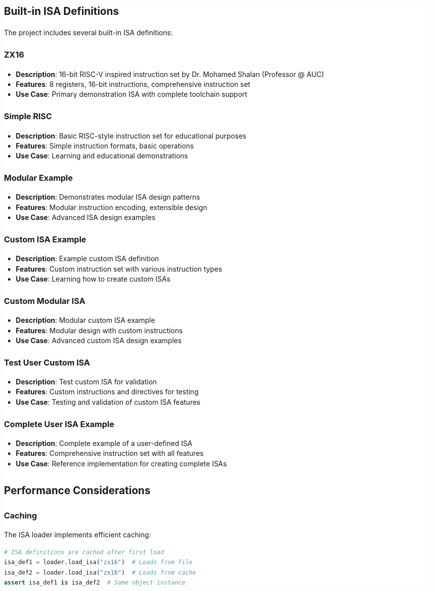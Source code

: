 ```python
```

## Built-in ISA Definitions

The project includes several built-in ISA definitions:

### ZX16
- **Description**: 16-bit RISC-V inspired instruction set by Dr. Mohamed Shalan (Professor @ AUC)
- **Features**: 8 registers, 16-bit instructions, comprehensive instruction set
- **Use Case**: Primary demonstration ISA with complete toolchain support

### Simple RISC
- **Description**: Basic RISC-style instruction set for educational purposes
- **Features**: Simple instruction formats, basic operations
- **Use Case**: Learning and educational demonstrations

### Modular Example
- **Description**: Demonstrates modular ISA design patterns
- **Features**: Modular instruction encoding, extensible design
- **Use Case**: Advanced ISA design examples

### Custom ISA Example
- **Description**: Example custom ISA definition
- **Features**: Custom instruction set with various instruction types
- **Use Case**: Learning how to create custom ISAs

### Custom Modular ISA
- **Description**: Modular custom ISA example
- **Features**: Modular design with custom instructions
- **Use Case**: Advanced custom ISA design examples

### Test User Custom ISA
- **Description**: Test custom ISA for validation
- **Features**: Custom instructions and directives for testing
- **Use Case**: Testing and validation of custom ISA features

### Complete User ISA Example
- **Description**: Complete example of a user-defined ISA
- **Features**: Comprehensive instruction set with all features
- **Use Case**: Reference implementation for creating complete ISAs

## Performance Considerations

### Caching

The ISA loader implements efficient caching:

```python
# ISA definitions are cached after first load
isa_def1 = loader.load_isa("zx16")  # Loads from file
isa_def2 = loader.load_isa("zx16")  # Loads from cache
assert isa_def1 is isa_def2  # Same object instance
```
